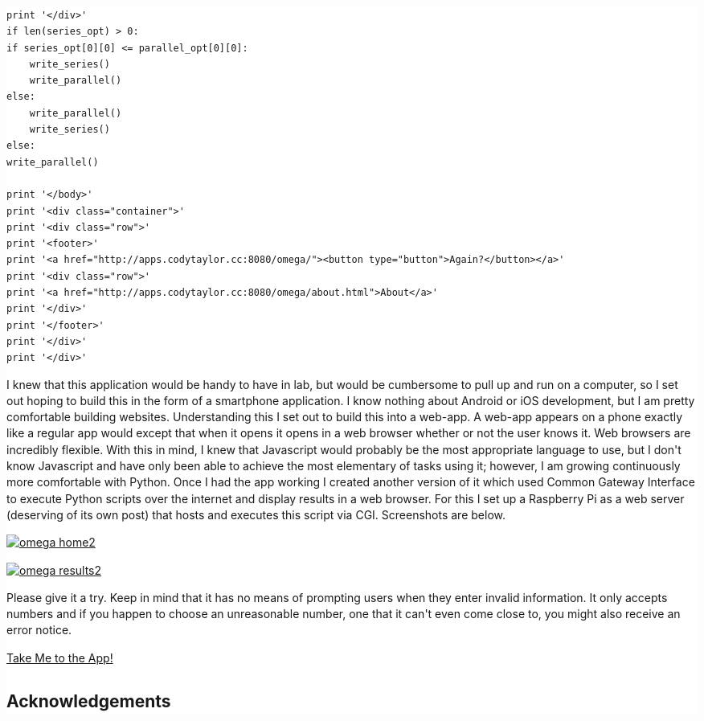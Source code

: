     print '</div>'
    if len(series_opt) > 0:
    if series_opt[0][0] <= parallel_opt[0][0]:
        write_series()
        write_parallel()
    else:
        write_parallel()
        write_series()
    else:
    write_parallel()

    print '</body>'
    print '<div class="container">'
    print '<div class="row">'
    print '<footer>'
    print '<a href="http://apps.codytaylor.cc:8080/omega/"><button type="button">Again?</button></a>'
    print '<div class="row">'
    print '<a href="http://apps.codytaylor.cc:8080/omega/about.html">About</a>'
    print '</div>'
    print '</footer>'
    print '</div>'
    print '</div>'



I knew that this application would be handy to have in lab, but would be cumbersome to pull up and run on a computer, so I set out hoping to build this in the form of a smartphone application. I know nothing about Android or iOS development, but I am pretty comfortable building websites. Understanding this I set out to build this into a web-app. A web-app appears on a phone exactly like a regular app would except that when it opens it opens in a web browser whether or not the user knows it. Web browsers are incredibly flexible. With this in mind, I knew that Javascript would probably be the most appropriate language to use, but I don't know Javascript and have only been able to achieve the most elementary of tasks using it; however, I am growing continuously more comfortable with Python. Once I had the app working I created another version of it which used Common Gateway Interface to execute Python scripts over the internet and display results in a web browser. For this I set up a Raspberry Pi as a web server (deserving of its own post) that hosts and executes this script via CGI. Screenshots are below.

[![omega home2](http://codytaylor.cc/opti/omega-home2.png)](http://apps.codytaylor.cc:8080/omega/)

[![omega results2](http://codytaylor.cc/opti/omega-results2.png)](http://apps.codytaylor.cc:8080/omega/)

Please give it a try.  Keep in mind that it has no means of prompting users when they enter invalid information. It only accepts numbers and if you happen to choose an unreasonable number, one that it can't even come close to, you might also receive an error notice.



[Take Me to the App!](http://codytaylor.cc/resistor/)



## Acknowledgements


